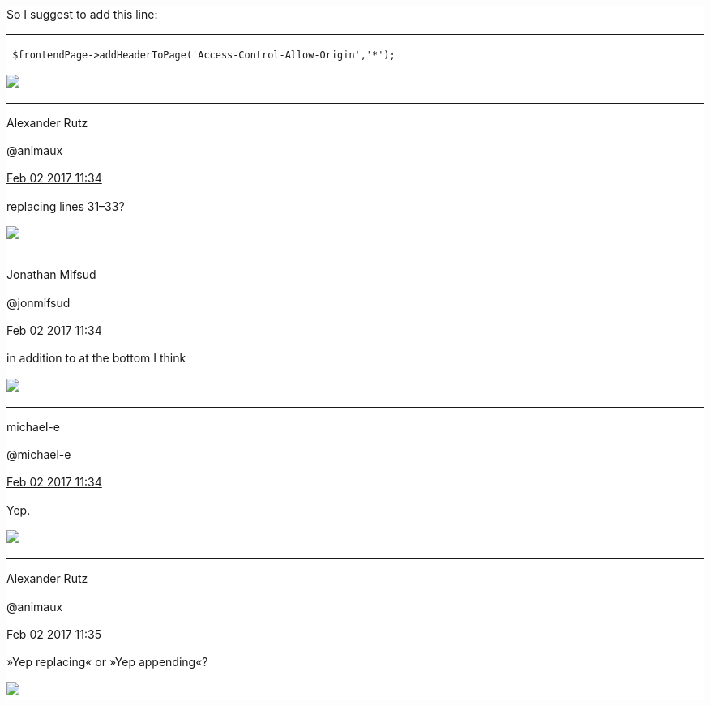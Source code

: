 So I suggest to add this line:

____

    
    
     $frontendPage->addHeaderToPage('Access-Control-Allow-Origin','*');

![](https://avatars2.githubusercontent.com/u/446874?v=4&s=30)

____

Alexander Rutz

@animaux

[Feb 02 2017
11:34](https://gitter.im/symphonycms/symphony-2?at=5893192ee836bf7010c06bd9)

replacing lines 31–33?

![](https://avatars1.githubusercontent.com/u/859775?v=4&s=30)

____

Jonathan Mifsud

@jonmifsud

[Feb 02 2017
11:34](https://gitter.im/symphonycms/symphony-2?at=58931936e836bf7010c06be6)

in addition to at the bottom I think

![](https://avatars2.githubusercontent.com/u/40072?v=4&s=30)

____

michael-e

@michael-e

[Feb 02 2017
11:34](https://gitter.im/symphonycms/symphony-2?at=5893193bfba5bfea06bcb546)

Yep.

![](https://avatars2.githubusercontent.com/u/446874?v=4&s=30)

____

Alexander Rutz

@animaux

[Feb 02 2017
11:35](https://gitter.im/symphonycms/symphony-2?at=58931967dcb66e4f76dfd2f9)

»Yep replacing« or »Yep appending«?

![](https://avatars2.githubusercontent.com/u/40072?v=4&s=30)
